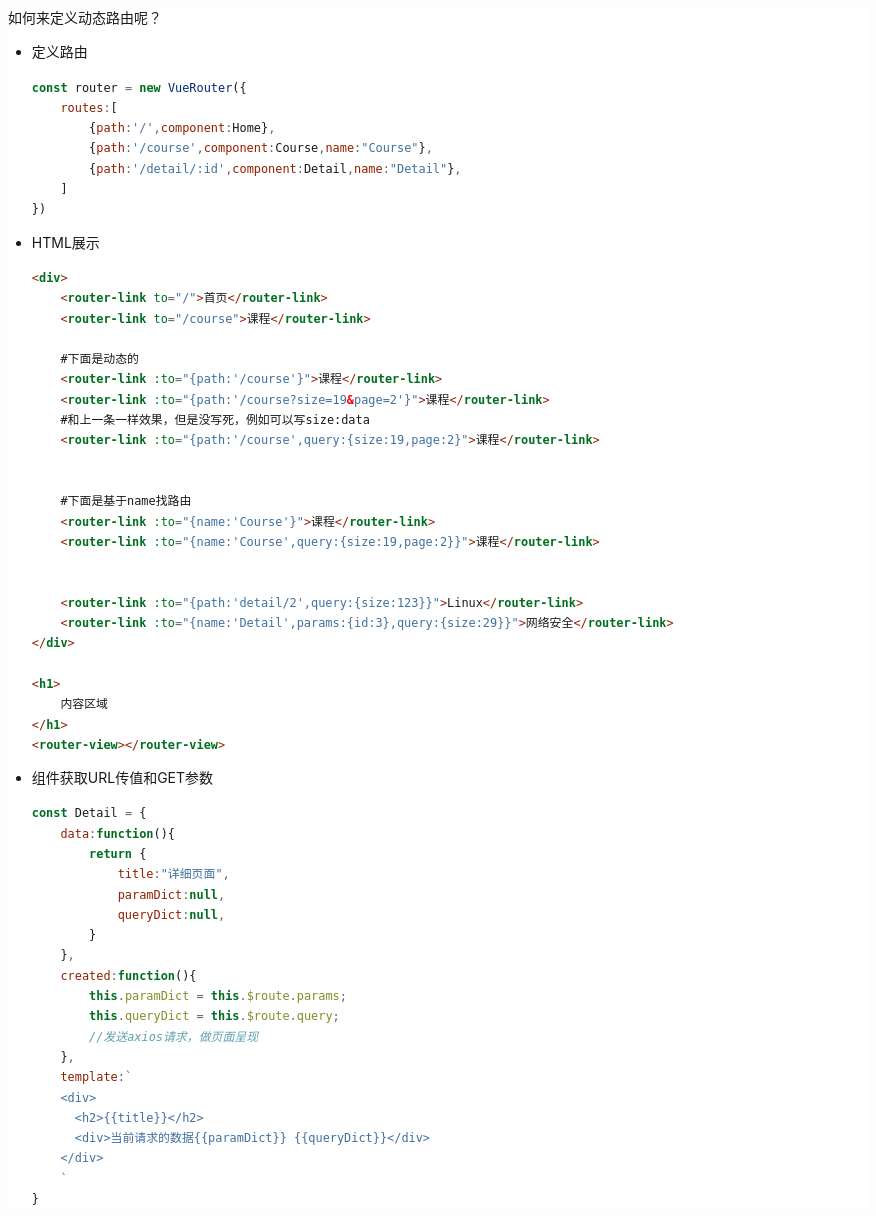 如何来定义动态路由呢？

- 定义路由

  ```javascript
  const router = new VueRouter({
      routes:[
          {path:'/',component:Home},
          {path:'/course',component:Course,name:"Course"},
          {path:'/detail/:id',component:Detail,name:"Detail"},
      ]
  })
  ```

- HTML展示

  ```html
  <div>
      <router-link to="/">首页</router-link>
      <router-link to="/course">课程</router-link>
      
      #下面是动态的
      <router-link :to="{path:'/course'}">课程</router-link>
      <router-link :to="{path:'/course?size=19&page=2'}">课程</router-link>
      #和上一条一样效果，但是没写死，例如可以写size:data
      <router-link :to="{path:'/course',query:{size:19,page:2}">课程</router-link>
      
      
      #下面是基于name找路由
      <router-link :to="{name:'Course'}">课程</router-link>
      <router-link :to="{name:'Course',query:{size:19,page:2}}">课程</router-link>
      
      
      <router-link :to="{path:'detail/2',query:{size:123}}">Linux</router-link>
      <router-link :to="{name:'Detail',params:{id:3},query:{size:29}}">网络安全</router-link>
  </div>
  
  <h1>
      内容区域
  </h1>
  <router-view></router-view>
  ```

- 组件获取URL传值和GET参数

  ```javascript
  const Detail = {
      data:function(){
          return {
              title:"详细页面",
              paramDict:null,
              queryDict:null,
          }
      },
      created:function(){
          this.paramDict = this.$route.params;
          this.queryDict = this.$route.query;
          //发送axios请求，做页面呈现
      },
      template:`
      <div>
      	<h2>{{title}}</h2>
      	<div>当前请求的数据{{paramDict}} {{queryDict}}</div>
      </div>
      `
  }
  ```
